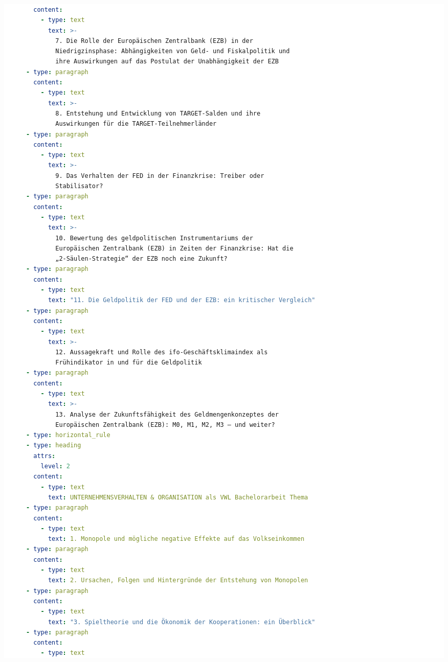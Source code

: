 ```yaml
        content:
          - type: text
            text: >-
              7. Die Rolle der Europäischen Zentralbank (EZB) in der
              Niedrigzinsphase: Abhängigkeiten von Geld- und Fiskalpolitik und
              ihre Auswirkungen auf das Postulat der Unabhängigkeit der EZB
      - type: paragraph
        content:
          - type: text
            text: >-
              8. Entstehung und Entwicklung von TARGET-Salden und ihre
              Auswirkungen für die TARGET-Teilnehmerländer
      - type: paragraph
        content:
          - type: text
            text: >-
              9. Das Verhalten der FED in der Finanzkrise: Treiber oder
              Stabilisator?
      - type: paragraph
        content:
          - type: text
            text: >-
              10. Bewertung des geldpolitischen Instrumentariums der
              Europäischen Zentralbank (EZB) in Zeiten der Finanzkrise: Hat die
              „2-Säulen-Strategie“ der EZB noch eine Zukunft?
      - type: paragraph
        content:
          - type: text
            text: "11. Die Geldpolitik der FED und der EZB: ein kritischer Vergleich"
      - type: paragraph
        content:
          - type: text
            text: >-
              12. Aussagekraft und Rolle des ifo-Geschäftsklimaindex als
              Frühindikator in und für die Geldpolitik
      - type: paragraph
        content:
          - type: text
            text: >-
              13. Analyse der Zukunftsfähigkeit des Geldmengenkonzeptes der
              Europäischen Zentralbank (EZB): M0, M1, M2, M3 – und weiter?
      - type: horizontal_rule
      - type: heading
        attrs:
          level: 2
        content:
          - type: text
            text: UNTERNEHMENSVERHALTEN & ORGANISATION als VWL Bachelorarbeit Thema
      - type: paragraph
        content:
          - type: text
            text: 1. Monopole und mögliche negative Effekte auf das Volkseinkommen
      - type: paragraph
        content:
          - type: text
            text: 2. Ursachen, Folgen und Hintergründe der Entstehung von Monopolen
      - type: paragraph
        content:
          - type: text
            text: "3. Spieltheorie und die Ökonomik der Kooperationen: ein Überblick"
      - type: paragraph
        content:
          - type: text
```